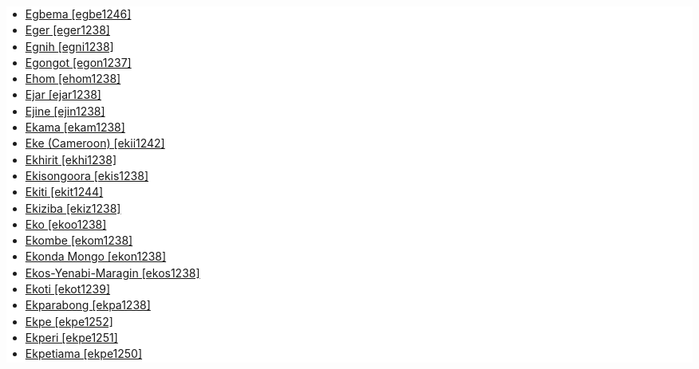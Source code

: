 - [Egbema [egbe1246]](tree/atlanticcongo.atla1278/voltacongo.volt1241/benuecongo.benu1247/igboid.igbo1258/igbo.igbo1259/nuclearigbo.nucl1417/egbema.egbe1246/egbema.egbe1246.ini)
- [Eger [eger1238]](tree/signlanguage.sign1238/signlanguages.sign1237/lsfic.lsfi1234/centraleuropeansign.cent2306/hungariansignlanguage.hung1263/eger.eger1238/eger.eger1238.ini)
- [Egnih [egni1238]](tree/atlanticcongo.atla1278/voltacongo.volt1241/benuecongo.benu1247/igboid.igbo1258/igbo.igbo1259/ogbah.ogba1241/egnih.egni1238/egnih.egni1238.ini)
- [Egongot [egon1237]](tree/austronesian.aust1307/nuclearaustronesian.nucl1752/malayopolynesian.mala1545/northernluzon.nort3238/mesocordilleran.meso1254/southcentralcordilleran.sout3211/southerncordilleran.sout2907/ilongot.ilon1239/egongot.egon1237/egongot.egon1237.ini)
- [Ehom [ehom1238]](tree/atlanticcongo.atla1278/voltacongo.volt1241/benuecongo.benu1247/deltacross.delt1251/uppercross.uppe1418/ukpetehom.ukpe1249/ehom.ehom1238/ehom.ehom1238.ini)
- [Ejar [ejar1238]](tree/atlanticcongo.atla1278/voltacongo.volt1241/benuecongo.benu1247/benuecongoplateau.benu1248/westernbenuecongoplateau.west2801/northwesternbenuecongoplateau.nort3184/koroic.koro1301/begbereejar.begb1241/ejar.ejar1238/ejar.ejar1238.ini)
- [Ejine [ejin1238]](tree/mongolic.mong1329/easternmongolic.oira1260/oiratkhalkha.oira1264/khalkhaburiat.khal1273/mongolian.mong1331/peripheralmongolian.peri1253/ejine.ejin1238/ejine.ejin1238.ini)
- [Ekama [ekam1238]](tree/atlanticcongo.atla1278/voltacongo.volt1241/benuecongo.benu1247/deltacross.delt1251/uppercross.uppe1418/centraluppercross.cent2027/eastwestcentraldeltacross.east2400/mbembelegbo.mbem1251/crossrivermbembe.cros1244/ekama.ekam1238/ekama.ekam1238.ini)
- [Eke (Cameroon) [ekii1242]](tree/atlanticcongo.atla1278/voltacongo.volt1241/benuecongo.benu1247/bantoid.bant1294/southernbantoid.sout3152/narrowbantu.narr1281/bantuab10b20b30.bant1295/yaundefanga70.yaun1239/ewondobebele.ewon1241/bebele.bebe1248/ekecameroon.ekii1242/ekecameroon.ekii1242.ini)
- [Ekhirit [ekhi1238]](tree/mongolic.mong1329/easternmongolic.oira1260/oiratkhalkha.oira1264/khalkhaburiat.khal1273/buriat.buri1258/russiaburiat.russ1264/ekhirit.ekhi1238/ekhirit.ekhi1238.ini)
- [Ekisongoora [ekis1238]](tree/atlanticcongo.atla1278/voltacongo.volt1241/benuecongo.benu1247/bantoid.bant1294/southernbantoid.sout3152/narrowbantu.narr1281/eastbantu.east2731/northeastsavannabantu.nort3203/greatlakesbantu.grea1289/westernlakesbantu.west2842/konzoj40.konz1238/nande.nand1264/ekisongoora.ekis1238/ekisongoora.ekis1238.ini)
- [Ekiti [ekit1244]](tree/atlanticcongo.atla1278/voltacongo.volt1241/benuecongo.benu1247/defoid.defo1239/yoruboid.yoru1244/edekiri.edek1238/ede.edea1234/easternede.east2738/southeasternede.sout3186/nuclearyoruba.nucl1747/lucumiyoruba.lucu1239/yoruba.yoru1245/ekiti.ekit1244/ekiti.ekit1244.ini)
- [Ekiziba [ekiz1238]](tree/atlanticcongo.atla1278/voltacongo.volt1241/benuecongo.benu1247/bantoid.bant1294/southernbantoid.sout3152/narrowbantu.narr1281/eastbantu.east2731/northeastsavannabantu.nort3203/greatlakesbantu.grea1289/westnyanza.west2841/rutara.ruta1242/southrutara.sout3202/haya.haya1250/ekiziba.ekiz1238/ekiziba.ekiz1238.ini)
- [Eko [ekoo1238]](tree/atlanticcongo.atla1278/voltacongo.volt1241/benuecongo.benu1247/akpesedoid.akpe1249/edoid.edoi1239/northwesternedoid.nort3183/southernnorthwesternedoid.sout3171/okpamheri.okpa1238/westernokpamheri.west2472/eko.ekoo1238/eko.ekoo1238.ini)
- [Ekombe [ekom1238]](tree/atlanticcongo.atla1278/voltacongo.volt1241/benuecongo.benu1247/bantoid.bant1294/southernbantoid.sout3152/narrowbantu.narr1281/bantuab10b20b30.bant1295/sawabantu.sawa1251/kpwe.kpwe1234/oroko.orok1266/ekombe.ekom1238/ekombe.ekom1238.ini)
- [Ekonda Mongo [ekon1238]](tree/atlanticcongo.atla1278/voltacongo.volt1241/benuecongo.benu1247/bantoid.bant1294/southernbantoid.sout3152/narrowbantu.narr1281/centralwesternbantu.cent2260/greaterbangintomba.grea1286/kelantomba.kela1261/tsingitsingi.tsin1240/vieuxmongo.vieu1234/lomongo.lomo1242/mongoatlanticcongo.mong1338/ekondamongo.ekon1238/ekondamongo.ekon1238.ini)
- [Ekos-Yenabi-Maragin [ekos1238]](tree/kwomtari.kwom1263/nuclearkwomtari.nucl1593/ekosyenabimaragin.ekos1238/ekosyenabimaragin.ekos1238.ini)
- [Ekoti [ekot1239]](tree/atlanticcongo.atla1278/voltacongo.volt1241/benuecongo.benu1247/bantoid.bant1294/southernbantoid.sout3152/narrowbantu.narr1281/eastbantu.east2731/southernbantumakua.sout3180/sothomakuavenda.soth1250/sothomakua.soth1251/makuap30.maku1247/koti.koti1238/ekoti.ekot1239/ekoti.ekot1239.ini)
- [Ekparabong [ekpa1238]](tree/atlanticcongo.atla1278/voltacongo.volt1241/benuecongo.benu1247/bantoid.bant1294/southernbantoid.sout3152/ekoidmbe.ekoi1237/ekoid.ekoi1236/ndoe.ndoe1238/ekparabong.ekpa1238/ekparabong.ekpa1238.ini)
- [Ekpe [ekpe1252]](tree/atlanticcongo.atla1278/voltacongo.volt1241/benuecongo.benu1247/akpesedoid.akpe1249/edoid.edoi1239/northwesternedoid.nort3183/southernnorthwesternedoid.sout3171/okpamheri.okpa1238/westernokpamheri.west2472/ekpe.ekpe1252/ekpe.ekpe1252.ini)
- [Ekperi [ekpe1251]](tree/atlanticcongo.atla1278/voltacongo.volt1241/benuecongo.benu1247/akpesedoid.akpe1249/edoid.edoi1239/northcentraledoid.nort3182/afenmaibendel.afen1234/unemeyekhee.unem1239/yekhee.yekh1238/ekperi.ekpe1251/ekperi.ekpe1251.ini)
- [Ekpetiama [ekpe1250]](tree/ijoid.ijoi1239/ijo.ijoo1239/westernijo.west2446/izon.izon1238/ekpetiama.ekpe1250/ekpetiama.ekpe1250.ini)